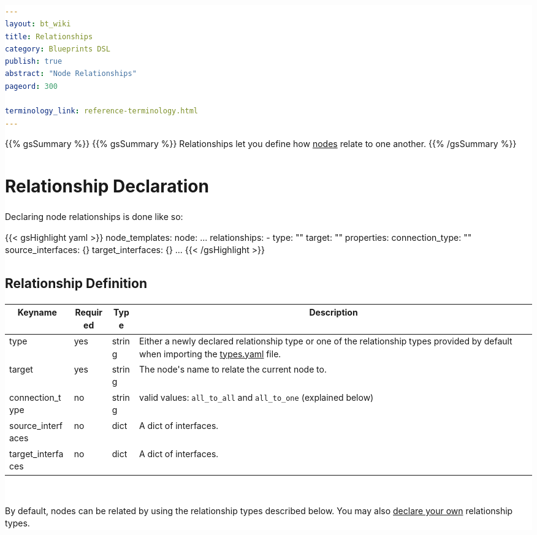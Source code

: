 ```yaml
---
layout: bt_wiki
title: Relationships
category: Blueprints DSL
publish: true
abstract: "Node Relationships"
pageord: 300

terminology_link: reference-terminology.html
---
```

{{% gsSummary %}}
{{% gsSummary %}}
Relationships let you define how [nodes]({{page.terminology_link}}#node) relate to one another.
{{% /gsSummary %}}

# Relationship Declaration

Declaring node relationships is done like so:

{{< gsHighlight  yaml >}}
node_templates:
  node:
    ...
    relationships:
      - type: ""
        target: ""
        properties:
            connection_type: ""
        source_interfaces: {}
        target_interfaces: {}
    ...
{{< /gsHighlight >}}

## Relationship Definition

Keyname          | Required | Type        | Description
-----------      | -------- | ----        | -----------
type             | yes      | string      | Either a newly declared relationship type or one of the relationship types provided by default when importing the [types.yaml](https://github.com/cloudify-cosmo/cloudify-manager/blob/master/resources/rest-service/cloudify/types/types.yaml) file.
target           | yes      | string      | The node's name to relate the current node to.
connection_type  | no       | string      | valid values: `all_to_all` and `all_to_one` (explained below)
source_interfaces| no       | dict        | A dict of interfaces.
target_interfaces| no       | dict        | A dict of interfaces.

<br>

By default, nodes can be related by using the relationship types described below. You may also [declare your own](#declaring-relationship-types) relationship types.
